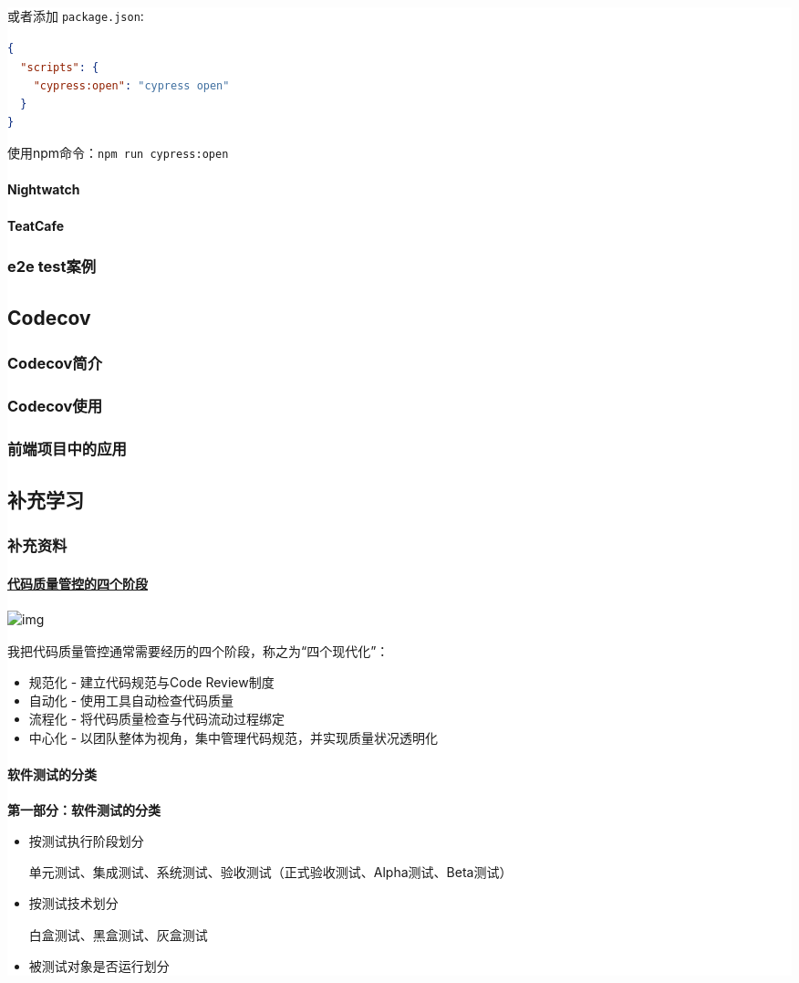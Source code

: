    或者添加 `package.json`:

   ```json
   {
     "scripts": {
       "cypress:open": "cypress open"
     }
   }
   ```

   使用npm命令：`npm run cypress:open`

#### Nightwatch

#### TeatCafe

### e2e test案例

## Codecov

### Codecov简介

### Codecov使用

### 前端项目中的应用

## 补充学习

### 补充资料

#### [代码质量管控的四个阶段](https://zhuanlan.zhihu.com/p/29086959)

![img](/quality/1.png)

我把代码质量管控通常需要经历的四个阶段，称之为“四个现代化”：

- 规范化 - 建立代码规范与Code Review制度
- 自动化 - 使用工具自动检查代码质量
- 流程化 - 将代码质量检查与代码流动过程绑定
- 中心化 - 以团队整体为视角，集中管理代码规范，并实现质量状况透明化

#### 软件测试的分类

**第一部分：软件测试的分类**

- 按测试执行阶段划分

  单元测试、集成测试、系统测试、验收测试（正式验收测试、Alpha测试、Beta测试）
- 按测试技术划分

  白盒测试、黑盒测试、灰盒测试

- 被测试对象是否运行划分
